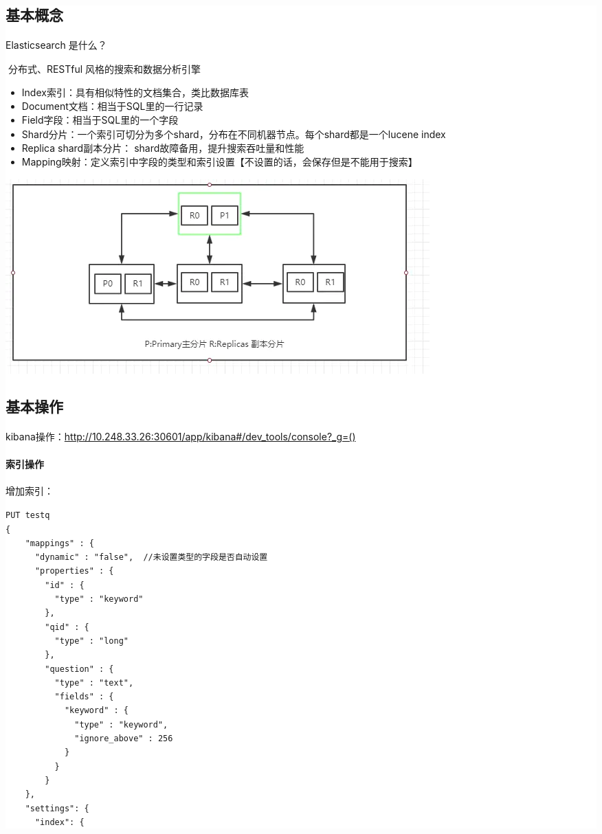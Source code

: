 

## 基本概念

Elasticsearch 是什么？

​		分布式、RESTful 风格的搜索和数据分析引擎



- Index索引：具有相似特性的文档集合，类比数据库表
- Document文档：相当于SQL里的一行记录
- Field字段：相当于SQL里的一个字段
- Shard分片：一个索引可切分为多个shard，分布在不同机器节点。每个shard都是一个lucene index
- Replica shard副本分片： shard故障备用，提升搜索吞吐量和性能
- Mapping映射：定义索引中字段的类型和索引设置【不设置的话，会保存但是不能用于搜索】

![img](es-pic/shard.png)



## 基本操作

kibana操作：http://10.248.33.26:30601/app/kibana#/dev_tools/console?_g=()

#### 索引操作

增加索引：

```
PUT testq
{
    "mappings" : {
      "dynamic" : "false",  //未设置类型的字段是否自动设置
      "properties" : {
        "id" : {
          "type" : "keyword"
        },
        "qid" : {
          "type" : "long"
        },
        "question" : {
          "type" : "text",
          "fields" : {
            "keyword" : {
              "type" : "keyword",
              "ignore_above" : 256
            }
          }
        }
    },
    "settings": {
      "index": {
```